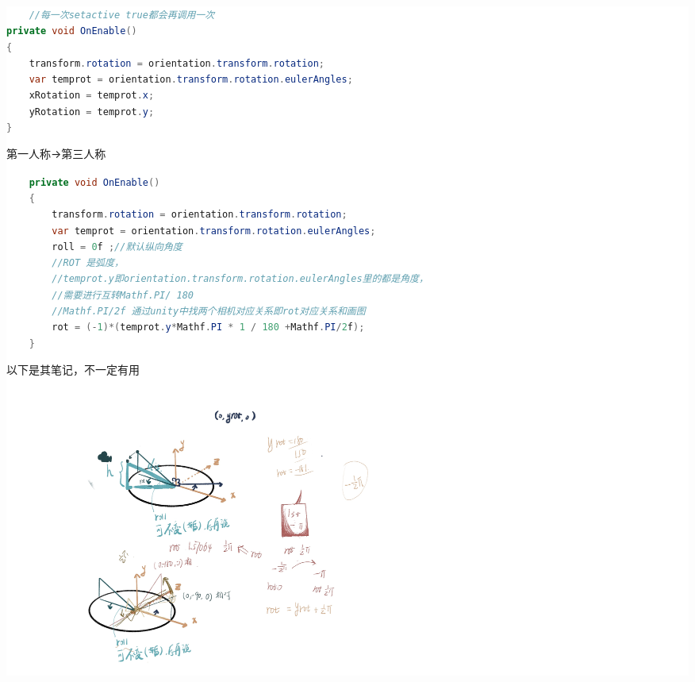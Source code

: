```c#
    //每一次setactive true都会再调用一次
private void OnEnable()
{
    transform.rotation = orientation.transform.rotation;
    var temprot = orientation.transform.rotation.eulerAngles;
    xRotation = temprot.x;
    yRotation = temprot.y;
}
```

第一人称->第三人称

```C#
    private void OnEnable()
    {
        transform.rotation = orientation.transform.rotation;
        var temprot = orientation.transform.rotation.eulerAngles;
        roll = 0f ;//默认纵向角度
        //ROT 是弧度，
        //temprot.y即orientation.transform.rotation.eulerAngles里的都是角度，
        //需要进行互转Mathf.PI/ 180
        //Mathf.PI/2f 通过unity中找两个相机对应关系即rot对应关系和画图
        rot = (-1)*(temprot.y*Mathf.PI * 1 / 180 +Mathf.PI/2f);
    }
```

以下是其笔记，不一定有用

<img src="zyy恐怖游戏制作.assets/DFAFE3E6FDA847E2E248449487679626.png" alt="DFAFE3E6FDA847E2E248449487679626" style="zoom: 50%;" />
